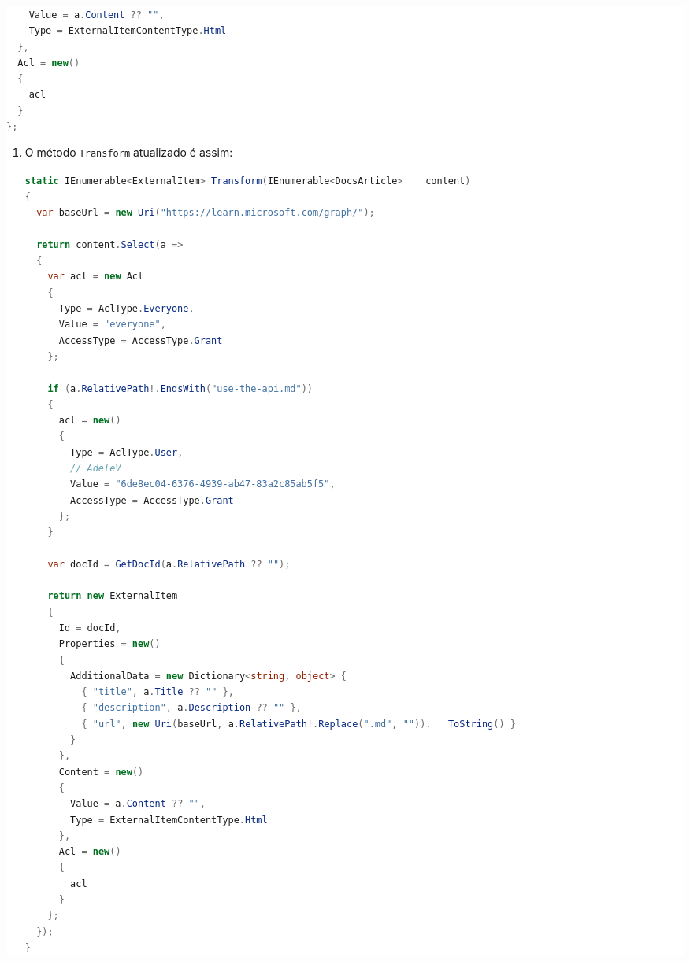    ```csharp
       Value = a.Content ?? "",
       Type = ExternalItemContentType.Html
     },
     Acl = new()
     {
       acl
     }
   };
   ```

1. O método `Transform` atualizado é assim:

   ```csharp
   static IEnumerable<ExternalItem> Transform(IEnumerable<DocsArticle>    content)
   {
     var baseUrl = new Uri("https://learn.microsoft.com/graph/");
   
     return content.Select(a =>
     {
       var acl = new Acl
       {
         Type = AclType.Everyone,
         Value = "everyone",
         AccessType = AccessType.Grant
       };
   
       if (a.RelativePath!.EndsWith("use-the-api.md"))
       {
         acl = new()
         {
           Type = AclType.User,
           // AdeleV
           Value = "6de8ec04-6376-4939-ab47-83a2c85ab5f5",
           AccessType = AccessType.Grant
         };
       }
   
       var docId = GetDocId(a.RelativePath ?? "");
   
       return new ExternalItem
       {
         Id = docId,
         Properties = new()
         {
           AdditionalData = new Dictionary<string, object> {
             { "title", a.Title ?? "" },
             { "description", a.Description ?? "" },
             { "url", new Uri(baseUrl, a.RelativePath!.Replace(".md", "")).   ToString() }
           }
         },
         Content = new()
         {
           Value = a.Content ?? "",
           Type = ExternalItemContentType.Html
         },
         Acl = new()
         {
           acl
         }
       };
     });
   }
   ```
